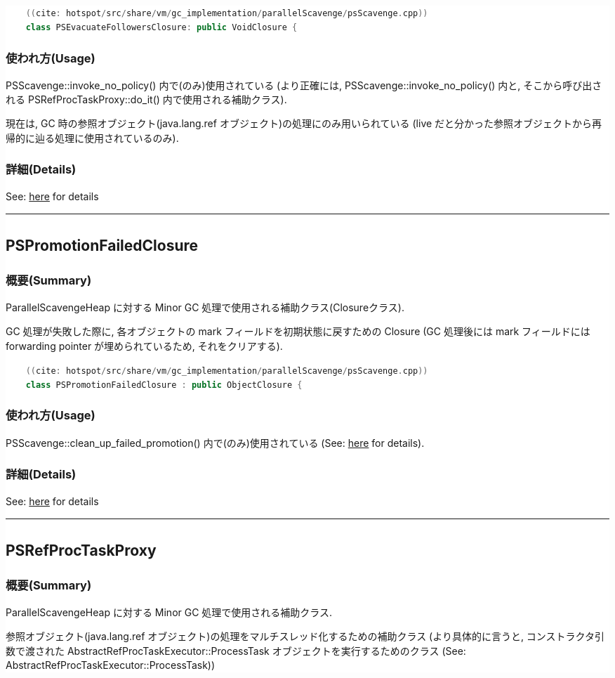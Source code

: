 
```cpp
    ((cite: hotspot/src/share/vm/gc_implementation/parallelScavenge/psScavenge.cpp))
    class PSEvacuateFollowersClosure: public VoidClosure {
```

### 使われ方(Usage)
PSScavenge::invoke_no_policy() 内で(のみ)使用されている
(より正確には, PSScavenge::invoke_no_policy() 内と,
そこから呼び出される PSRefProcTaskProxy::do_it() 内で使用される補助クラス).

現在は, GC 時の参照オブジェクト(java.lang.ref オブジェクト)の処理にのみ用いられている
(live だと分かった参照オブジェクトから再帰的に辿る処理に使用されているのみ).




### 詳細(Details)
See: [here](../doxygen/classPSEvacuateFollowersClosure.html) for details

---
## <a name="nofC5qIW9g" id="nofC5qIW9g">PSPromotionFailedClosure</a>

### 概要(Summary)
ParallelScavengeHeap に対する Minor GC 処理で使用される補助クラス(Closureクラス).

GC 処理が失敗した際に, 各オブジェクトの mark フィールドを初期状態に戻すための Closure
(GC 処理後には mark フィールドには forwarding pointer が埋められているため, それをクリアする).


```cpp
    ((cite: hotspot/src/share/vm/gc_implementation/parallelScavenge/psScavenge.cpp))
    class PSPromotionFailedClosure : public ObjectClosure {
```

### 使われ方(Usage)
PSScavenge::clean_up_failed_promotion() 内で(のみ)使用されている (See: [here](no289165Un.html) for details).




### 詳細(Details)
See: [here](../doxygen/classPSPromotionFailedClosure.html) for details

---
## <a name="no4is0QU63" id="no4is0QU63">PSRefProcTaskProxy</a>

### 概要(Summary)
ParallelScavengeHeap に対する Minor GC 処理で使用される補助クラス.

参照オブジェクト(java.lang.ref オブジェクト)の処理をマルチスレッド化するための補助クラス
(より具体的に言うと, コンストラクタ引数で渡された 
AbstractRefProcTaskExecutor::ProcessTask オブジェクトを実行するためのクラス
(See: AbstractRefProcTaskExecutor::ProcessTask))
